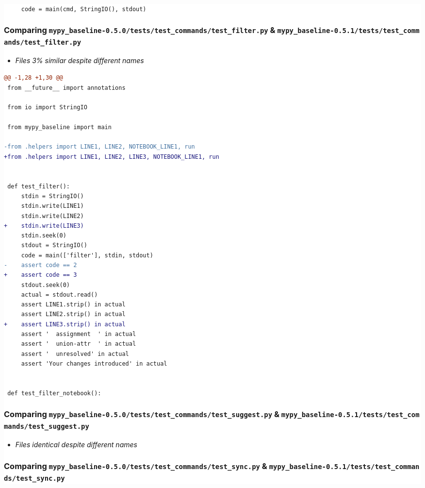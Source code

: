 ```diff
     code = main(cmd, StringIO(), stdout)
```

### Comparing `mypy_baseline-0.5.0/tests/test_commands/test_filter.py` & `mypy_baseline-0.5.1/tests/test_commands/test_filter.py`

 * *Files 3% similar despite different names*

```diff
@@ -1,28 +1,30 @@
 from __future__ import annotations
 
 from io import StringIO
 
 from mypy_baseline import main
 
-from .helpers import LINE1, LINE2, NOTEBOOK_LINE1, run
+from .helpers import LINE1, LINE2, LINE3, NOTEBOOK_LINE1, run
 
 
 def test_filter():
     stdin = StringIO()
     stdin.write(LINE1)
     stdin.write(LINE2)
+    stdin.write(LINE3)
     stdin.seek(0)
     stdout = StringIO()
     code = main(['filter'], stdin, stdout)
-    assert code == 2
+    assert code == 3
     stdout.seek(0)
     actual = stdout.read()
     assert LINE1.strip() in actual
     assert LINE2.strip() in actual
+    assert LINE3.strip() in actual
     assert '  assignment  ' in actual
     assert '  union-attr  ' in actual
     assert '  unresolved' in actual
     assert 'Your changes introduced' in actual
 
 
 def test_filter_notebook():
```

### Comparing `mypy_baseline-0.5.0/tests/test_commands/test_suggest.py` & `mypy_baseline-0.5.1/tests/test_commands/test_suggest.py`

 * *Files identical despite different names*

### Comparing `mypy_baseline-0.5.0/tests/test_commands/test_sync.py` & `mypy_baseline-0.5.1/tests/test_commands/test_sync.py`
